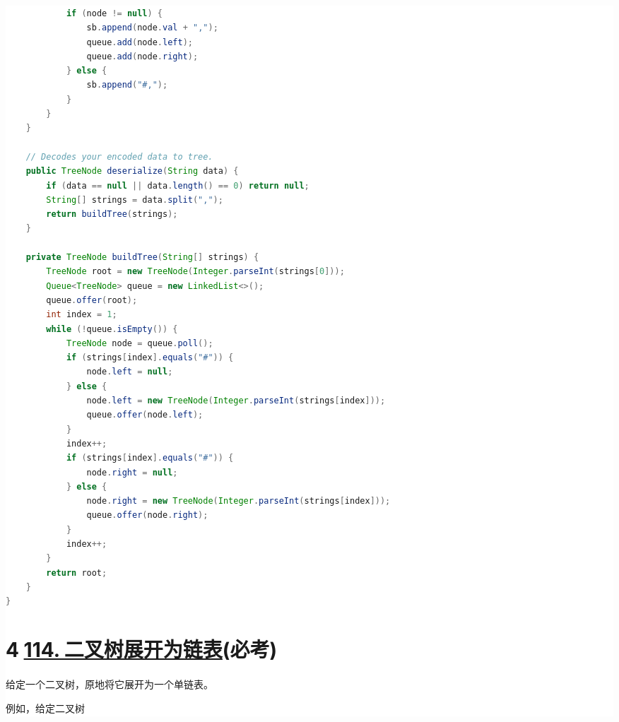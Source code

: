 ```java
            if (node != null) {
                sb.append(node.val + ",");
                queue.add(node.left);
                queue.add(node.right);
            } else {
                sb.append("#,");
            }
        }
    }

    // Decodes your encoded data to tree.
    public TreeNode deserialize(String data) {
        if (data == null || data.length() == 0) return null;
        String[] strings = data.split(",");
        return buildTree(strings);
    }

    private TreeNode buildTree(String[] strings) {
        TreeNode root = new TreeNode(Integer.parseInt(strings[0]));
        Queue<TreeNode> queue = new LinkedList<>();
        queue.offer(root);
        int index = 1;
        while (!queue.isEmpty()) {
            TreeNode node = queue.poll();
            if (strings[index].equals("#")) {
                node.left = null;
            } else {
                node.left = new TreeNode(Integer.parseInt(strings[index]));
                queue.offer(node.left);
            }
            index++;
            if (strings[index].equals("#")) {
                node.right = null;
            } else {
                node.right = new TreeNode(Integer.parseInt(strings[index]));
                queue.offer(node.right);
            }
            index++;
        }
        return root;
    }
}
```

# 4 [114. 二叉树展开为链表](https://leetcode-cn.com/problems/flatten-binary-tree-to-linked-list/)(必考)

给定一个二叉树，原地将它展开为一个单链表。

例如，给定二叉树
